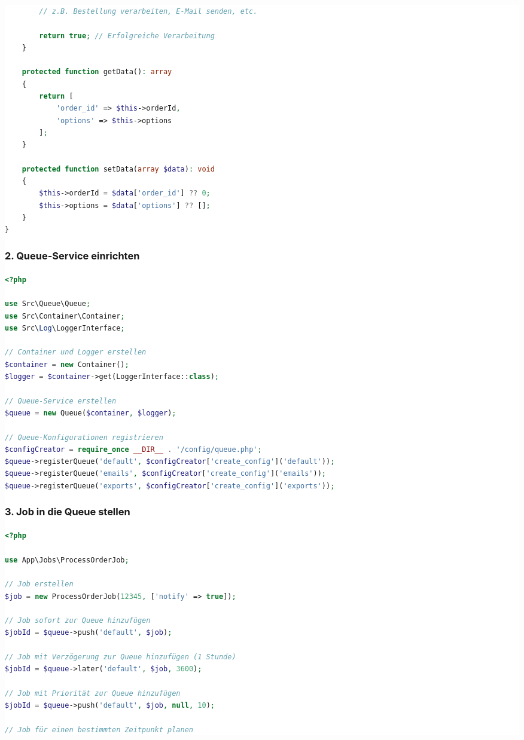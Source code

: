 ```php
        // z.B. Bestellung verarbeiten, E-Mail senden, etc.
        
        return true; // Erfolgreiche Verarbeitung
    }
    
    protected function getData(): array
    {
        return [
            'order_id' => $this->orderId,
            'options' => $this->options
        ];
    }
    
    protected function setData(array $data): void
    {
        $this->orderId = $data['order_id'] ?? 0;
        $this->options = $data['options'] ?? [];
    }
}
```

### 2. Queue-Service einrichten

```php
<?php

use Src\Queue\Queue;
use Src\Container\Container;
use Src\Log\LoggerInterface;

// Container und Logger erstellen
$container = new Container();
$logger = $container->get(LoggerInterface::class);

// Queue-Service erstellen
$queue = new Queue($container, $logger);

// Queue-Konfigurationen registrieren
$configCreator = require_once __DIR__ . '/config/queue.php';
$queue->registerQueue('default', $configCreator['create_config']('default'));
$queue->registerQueue('emails', $configCreator['create_config']('emails'));
$queue->registerQueue('exports', $configCreator['create_config']('exports'));
```

### 3. Job in die Queue stellen

```php
<?php

use App\Jobs\ProcessOrderJob;

// Job erstellen
$job = new ProcessOrderJob(12345, ['notify' => true]);

// Job sofort zur Queue hinzufügen
$jobId = $queue->push('default', $job);

// Job mit Verzögerung zur Queue hinzufügen (1 Stunde)
$jobId = $queue->later('default', $job, 3600);

// Job mit Priorität zur Queue hinzufügen
$jobId = $queue->push('default', $job, null, 10);

// Job für einen bestimmten Zeitpunkt planen
```